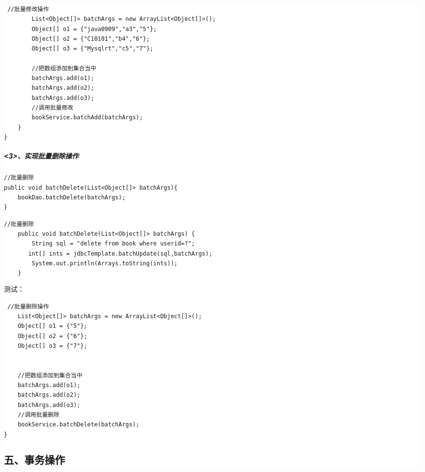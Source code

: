 ```
 //批量修改操作
        List<Object[]> batchArgs = new ArrayList<Object[]>();
        Object[] o1 = {"java0909","a3","5"};
        Object[] o2 = {"C10101","b4","6"};
        Object[] o3 = {"Mysqlrt","c5","7"};

        //把数组添加到集合当中
        batchArgs.add(o1);
        batchArgs.add(o2);
        batchArgs.add(o3);
        //调用批量修改
        bookService.batchAdd(batchArgs);
    }
}
```

##### <3>、实现批量删除操作

```
//批量删除
public void batchDelete(List<Object[]> batchArgs){
    bookDao.batchDelete(batchArgs);
}
```

```
//批量删除
    public void batchDelete(List<Object[]> batchArgs) {
        String sql = "delete from book where userid=?";
       int[] ints = jdbcTemplate.batchUpdate(sql,batchArgs);
        System.out.println(Arrays.toString(ints));
    }
```

测试：

```
 //批量删除操作
    List<Object[]> batchArgs = new ArrayList<Object[]>();
    Object[] o1 = {"5"};
    Object[] o2 = {"6"};
    Object[] o3 = {"7"};


    //把数组添加到集合当中
    batchArgs.add(o1);
    batchArgs.add(o2);
    batchArgs.add(o3);
    //调用批量删除
    bookService.batchDelete(batchArgs);
}
```

## 五、事务操作
